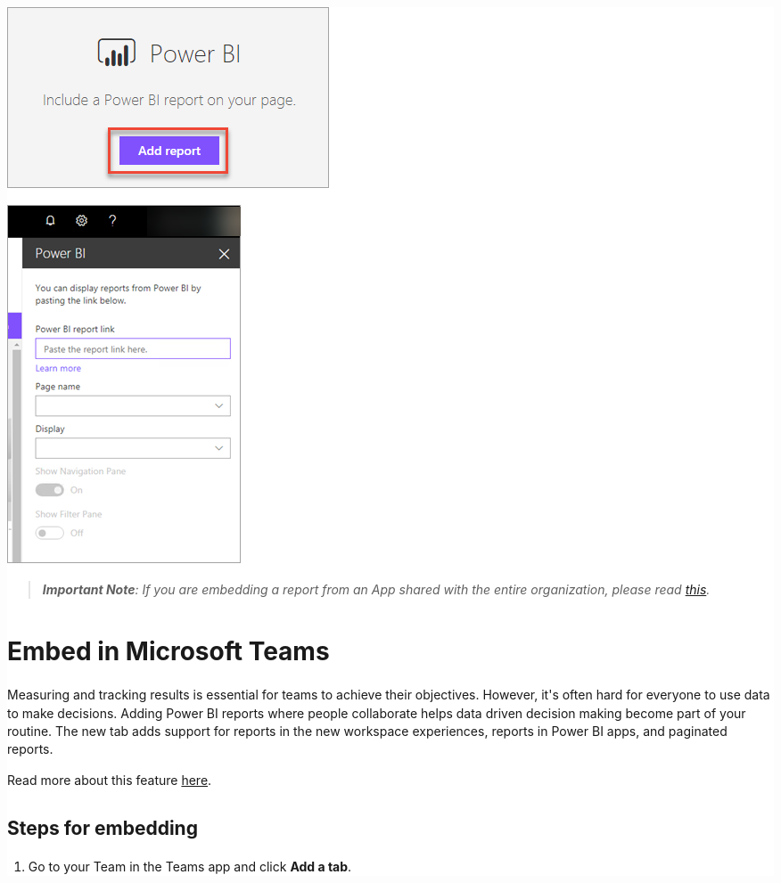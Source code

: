 ![Add report button identified with a red rectangle within Power BI Web Part window](./images/EmbedSPO4.png)

![Update report details with Power BI Web Part](./images/EmbedSPO5.png)

> ***Important Note**:* *If you are embedding a report from an App shared with the entire organization, please read [this](#_Special_consideration_for).*

# Embed in Microsoft Teams

Measuring and tracking results is essential for teams to achieve their objectives. However, it's often hard for everyone to use data to make decisions. Adding Power BI reports where people collaborate helps data driven decision making become part of your routine. The new tab adds support for reports in the new workspace experiences, reports in Power BI apps, and paginated reports.

Read more about this feature
[here](https://powerbi.microsoft.com/en-us/blog/announcing-new-power-bi-tab-for-microsoft-teams/).

## Steps for embedding

1.  Go to your Team in the Teams app and click **Add a tab**.
